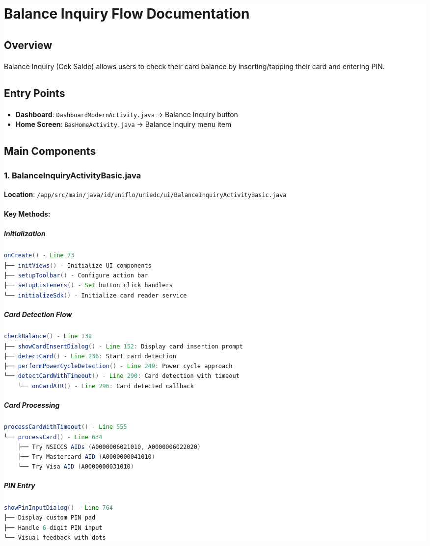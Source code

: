 # Balance Inquiry Flow Documentation

## Overview
Balance Inquiry (Cek Saldo) allows users to check their card balance by inserting/tapping their card and entering PIN.

## Entry Points
- **Dashboard**: `DashboardModernActivity.java` → Balance Inquiry button
- **Home Screen**: `BasHomeActivity.java` → Balance Inquiry menu item

## Main Components

### 1. BalanceInquiryActivityBasic.java
**Location**: `/app/src/main/java/id/uniflo/uniedc/ui/BalanceInquiryActivityBasic.java`

#### Key Methods:

##### Initialization
```java
onCreate() - Line 73
├── initViews() - Initialize UI components
├── setupToolbar() - Configure action bar
├── setupListeners() - Set button click handlers
└── initializeSdk() - Initialize card reader service
```

##### Card Detection Flow
```java
checkBalance() - Line 138
├── showCardInsertDialog() - Line 152: Display card insertion prompt
├── detectCard() - Line 236: Start card detection
├── performPowerCycleDetection() - Line 249: Power cycle approach
└── detectCardWithTimeout() - Line 290: Card detection with timeout
    └── onCardATR() - Line 296: Card detected callback
```

##### Card Processing
```java
processCardWithTimeout() - Line 555
└── processCard() - Line 634
    ├── Try NSICCS AIDs (A0000006021010, A0000006022020)
    ├── Try Mastercard AID (A0000000041010)
    └── Try Visa AID (A0000000031010)
```

##### PIN Entry
```java
showPinInputDialog() - Line 764
├── Display custom PIN pad
├── Handle 6-digit PIN input
└── Visual feedback with dots
```
